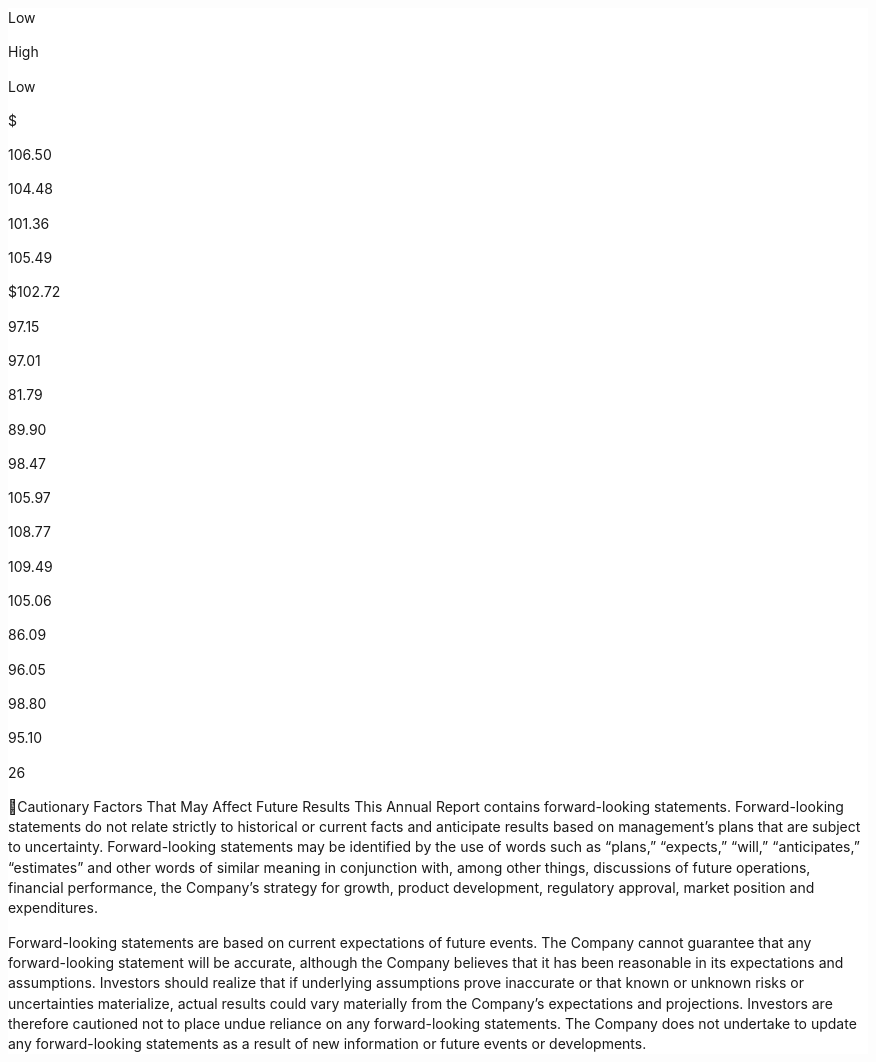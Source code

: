 Low

High

Low

$

106.50

104.48

101.36

105.49

$102.72

97.15

97.01

81.79

89.90

98.47

105.97

108.77

109.49

105.06

86.09

96.05

98.80

95.10

26

Cautionary Factors That May Affect Future Results
This Annual Report contains forward-looking statements. Forward-looking statements do not relate strictly to historical or current facts and anticipate
results based on management’s plans that are subject to uncertainty. Forward-looking statements may be identified by the use of words such as “plans,”
“expects,” “will,” “anticipates,” “estimates” and other words of similar meaning in conjunction with, among other things, discussions of future operations,
financial performance, the Company’s strategy for growth, product development, regulatory approval, market position and expenditures.

Forward-looking statements are based on current expectations of future events. The Company cannot guarantee that any forward-looking statement
will be accurate, although the Company believes that it has been reasonable in its expectations and assumptions. Investors should realize that if underlying
assumptions prove inaccurate or that known or unknown risks or uncertainties materialize, actual results could vary materially from the Company’s
expectations and projections. Investors are therefore cautioned not to place undue reliance on any forward-looking statements. The Company does not
undertake to update any forward-looking statements as a result of new information or future events or developments.
